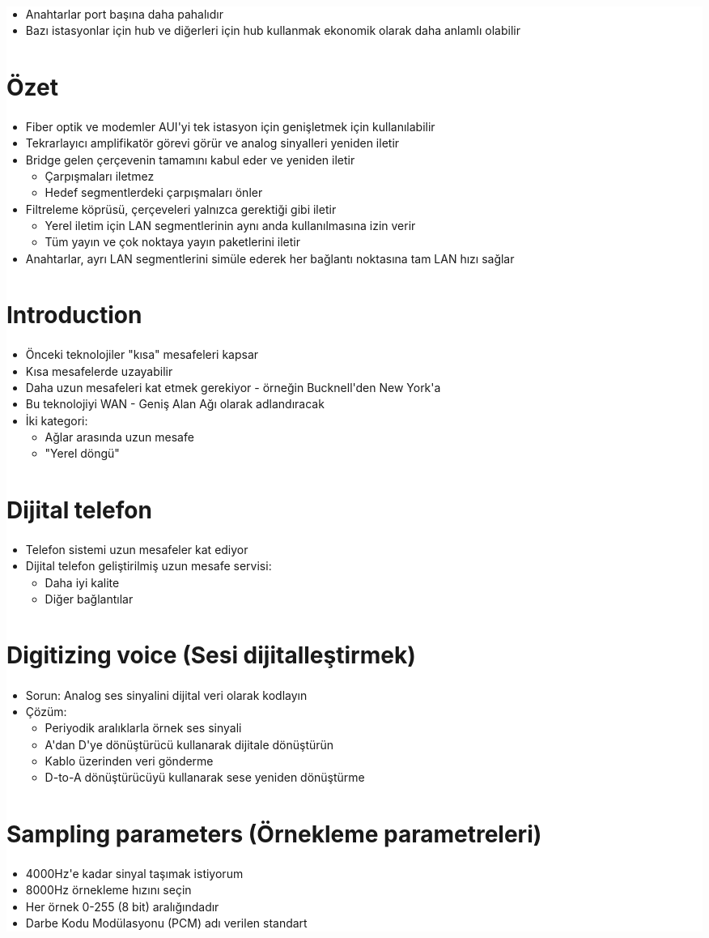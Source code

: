 - Anahtarlar port başına daha pahalıdır
- Bazı istasyonlar için hub ve diğerleri için hub kullanmak ekonomik olarak daha anlamlı olabilir

# Özet

- Fiber optik ve modemler AUI'yi tek istasyon için genişletmek için kullanılabilir
- Tekrarlayıcı amplifikatör görevi görür ve analog sinyalleri yeniden iletir
- Bridge gelen çerçevenin tamamını kabul eder ve yeniden iletir
  - Çarpışmaları iletmez
  - Hedef segmentlerdeki çarpışmaları önler
- Filtreleme köprüsü, çerçeveleri yalnızca gerektiği gibi iletir
  - Yerel iletim için LAN segmentlerinin aynı anda kullanılmasına izin verir
  - Tüm yayın ve çok noktaya yayın paketlerini iletir
- Anahtarlar, ayrı LAN segmentlerini simüle ederek her bağlantı noktasına tam LAN hızı sağlar

# Introduction

- Önceki teknolojiler "kısa" mesafeleri kapsar
- Kısa mesafelerde uzayabilir
- Daha uzun mesafeleri kat etmek gerekiyor - örneğin Bucknell'den New York'a
- Bu teknolojiyi WAN - Geniş Alan Ağı olarak adlandıracak
- İki kategori:
  - Ağlar arasında uzun mesafe
  - "Yerel döngü"

# Dijital telefon

- Telefon sistemi uzun mesafeler kat ediyor
- Dijital telefon geliştirilmiş uzun mesafe servisi:
  - Daha iyi kalite
  - Diğer bağlantılar

# Digitizing voice (Sesi dijitalleştirmek)

- Sorun: Analog ses sinyalini dijital veri olarak kodlayın
- Çözüm:
  - Periyodik aralıklarla örnek ses sinyali
  - A'dan D'ye dönüştürücü kullanarak dijitale dönüştürün
  - Kablo üzerinden veri gönderme
  - D-to-A dönüştürücüyü kullanarak sese yeniden dönüştürme

# Sampling parameters (Örnekleme parametreleri)

- 4000Hz'e kadar sinyal taşımak istiyorum
- 8000Hz örnekleme hızını seçin
- Her örnek 0-255 (8 bit) aralığındadır
- Darbe Kodu Modülasyonu (PCM) adı verilen standart
